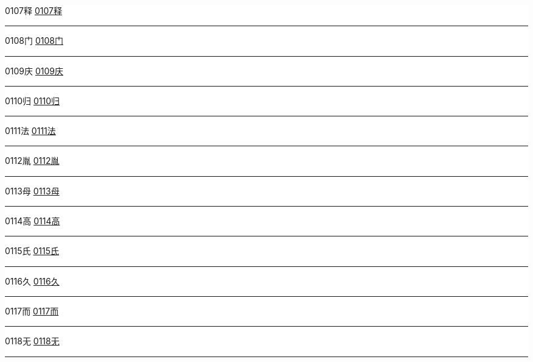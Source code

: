 0107释
[0107释]( https://cdn.jsdelivr.net/gh/scott180/shu/颜真卿《多宝塔碑》单字版/《多宝塔碑》第1-1000字/0107释.jpg )

---

0108门
[0108门]( https://cdn.jsdelivr.net/gh/scott180/shu/颜真卿《多宝塔碑》单字版/《多宝塔碑》第1-1000字/0108门.jpg )

---

0109庆
[0109庆]( https://cdn.jsdelivr.net/gh/scott180/shu/颜真卿《多宝塔碑》单字版/《多宝塔碑》第1-1000字/0109庆.jpg )

---

0110归
[0110归]( https://cdn.jsdelivr.net/gh/scott180/shu/颜真卿《多宝塔碑》单字版/《多宝塔碑》第1-1000字/0110归.jpg )

---

0111法
[0111法]( https://cdn.jsdelivr.net/gh/scott180/shu/颜真卿《多宝塔碑》单字版/《多宝塔碑》第1-1000字/0111法.jpg )

---

0112胤
[0112胤]( https://cdn.jsdelivr.net/gh/scott180/shu/颜真卿《多宝塔碑》单字版/《多宝塔碑》第1-1000字/0112胤.jpg )

---

0113母
[0113母]( https://cdn.jsdelivr.net/gh/scott180/shu/颜真卿《多宝塔碑》单字版/《多宝塔碑》第1-1000字/0113母.jpg )

---

0114高
[0114高]( https://cdn.jsdelivr.net/gh/scott180/shu/颜真卿《多宝塔碑》单字版/《多宝塔碑》第1-1000字/0114高.jpg )

---

0115氏
[0115氏]( https://cdn.jsdelivr.net/gh/scott180/shu/颜真卿《多宝塔碑》单字版/《多宝塔碑》第1-1000字/0115氏.jpg )

---

0116久
[0116久]( https://cdn.jsdelivr.net/gh/scott180/shu/颜真卿《多宝塔碑》单字版/《多宝塔碑》第1-1000字/0116久.jpg )

---

0117而
[0117而]( https://cdn.jsdelivr.net/gh/scott180/shu/颜真卿《多宝塔碑》单字版/《多宝塔碑》第1-1000字/0117而.jpg )

---

0118无
[0118无]( https://cdn.jsdelivr.net/gh/scott180/shu/颜真卿《多宝塔碑》单字版/《多宝塔碑》第1-1000字/0118无.jpg )

---
